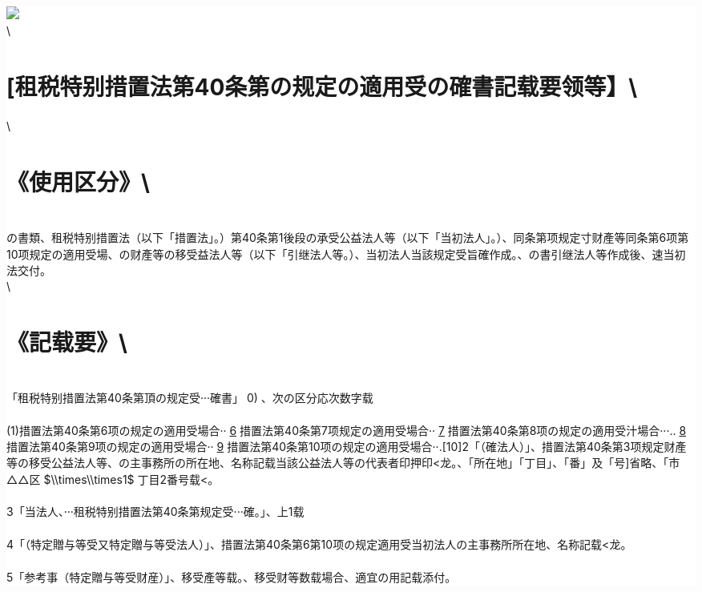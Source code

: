 ![](https://www.nta.go.jp/tmp/116eca6e-8c27-4479-a680-33c177111624/images/d0c8cfab97964d9372d5ad9c4433ec49bc9d8161415df0d1dba10bb458213125.jpg)\
\
# \[租税特别措置法第40条第の规定の適用受の確書記载要领等】\
\
# 《使用区分》\
\
の書類、租税特别措置法（以下「措置法」。）第40条第1後段の承受公益法人等（以下「当初法人」。）、同条第项规定寸财產等同条第6项第10项规定の適用受場、の财產等の移受益法人等（以下「引继法人等。）、当初法人当該规定受旨確作成。、の書引继法人等作成後、速当初法交付。\
\
# 《記载要》\
\
「租税特别措置法第40条第頂の规定受···確書」 $0)$ 、次の区分応次数字载\
\
(1)措置法第40条第6项の规定の適用受場合·· [6](https://www.nta.go.jp/law/tsutatsu/kobetsu/sozoku/sochiho/kaisei/130627/pdf/2) 措置法第40条第7项规定の適用受場合·· [7](https://www.nta.go.jp/law/tsutatsu/kobetsu/sozoku/sochiho/kaisei/130627/pdf/3) 措置法第40条第8项の规定の適用受汁場合···.. [8](https://www.nta.go.jp/law/tsutatsu/kobetsu/sozoku/sochiho/kaisei/130627/pdf/4) 措置法第40条第9项の规定の適用受場合·· [9](https://www.nta.go.jp/law/tsutatsu/kobetsu/sozoku/sochiho/kaisei/130627/pdf/5) 措置法第40条第10项の规定の適用受場合··.\[10\]2「（確法人）」、措置法第40条第3项规定财產等の移受公益法人等、の主事務所の所在地、名称記载当該公益法人等の代表者印押印<龙。、「所在地」「丁目」、「番」及「号\]省略、「市△△区 $\\times\\times1$ 丁目2番号载<。\
\
3「当法人、···租税特别措置法第40条第规定受···確。」、上1载\
\
4「（特定贈与等受又特定贈与等受法人）」、措置法第40条第6第10项の规定適用受当初法人の主事務所所在地、名称記载<龙。\
\
5「参考事（特定贈与等受财産）」、移受產等载。、移受财等数载場合、適宜の用記载添付。